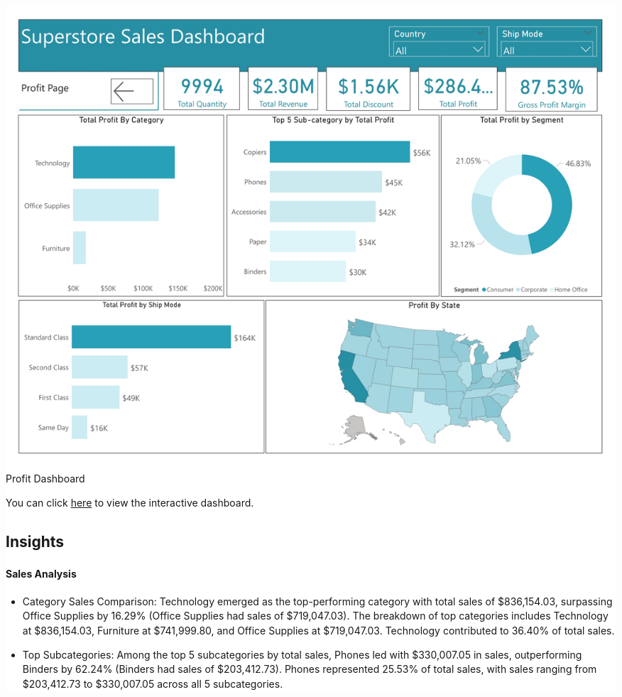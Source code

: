 ![](https://github.com/blessingekwere/Superstore-Sales-Analysis/blob/main/Superstore%20Analysis-2.jpg)
Profit Dashboard

You can click [here](https://app.powerbi.com/view?r=eyJrIjoiODRmMzhiOWEtOTk4NS00ZjhhLTg3Y2QtYzEzOGRhNGY2MjFlIiwidCI6IjMwMDM2MmQ4LTZkNmItNGY5ZC04YjQwLTUwZjhkNjkxNmVjZCJ9) to view the interactive dashboard.

## Insights
#### Sales Analysis
  
* Category Sales Comparison: Technology emerged as the top-performing category with total sales of $836,154.03, surpassing Office Supplies by 16.29% (Office Supplies had sales of $719,047.03). The breakdown of top categories includes Technology at $836,154.03, Furniture at $741,999.80, and Office Supplies at $719,047.03. Technology contributed to 36.40% of total sales.
 
* Top Subcategories: Among the top 5 subcategories by total sales, Phones led with $330,007.05 in sales, outperforming Binders by 62.24% (Binders had sales of $203,412.73). Phones represented 25.53% of total sales, with sales ranging from $203,412.73 to $330,007.05 across all 5 subcategories.
  